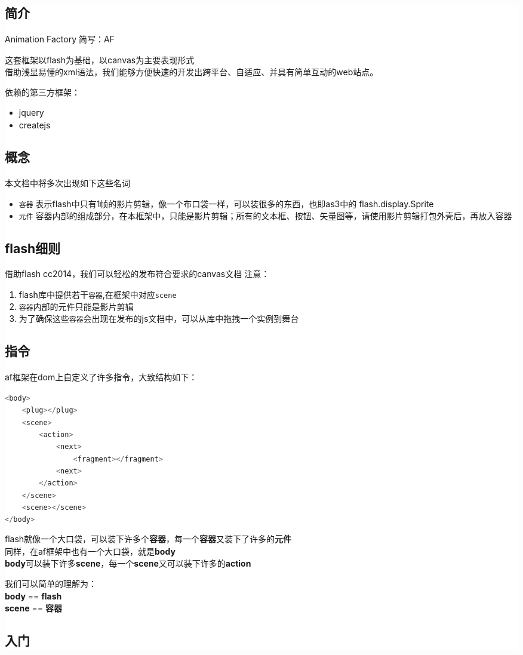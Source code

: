 ## 简介

Animation Factory 简写：AF

这套框架以flash为基础，以canvas为主要表现形式  
借助浅显易懂的xml语法，我们能够方便快速的开发出跨平台、自适应、并具有简单互动的web站点。

依赖的第三方框架：
* jquery
* createjs

## 概念

本文档中将多次出现如下这些名词  
* `容器` 表示flash中只有1帧的影片剪辑，像一个布口袋一样，可以装很多的东西，也即as3中的 flash.display.Sprite
* `元件` 容器内部的组成部分，在本框架中，只能是影片剪辑；所有的文本框、按钮、矢量图等，请使用影片剪辑打包外壳后，再放入容器


## flash细则

借助flash cc2014，我们可以轻松的发布符合要求的canvas文档
注意：
1. flash库中提供若干`容器`,在框架中对应`scene`
2. `容器`内部的元件只能是影片剪辑
3. 为了确保这些`容器`会出现在发布的js文档中，可以从库中拖拽一个实例到舞台

## 指令

af框架在dom上自定义了许多指令，大致结构如下：
````javascript
<body>
	<plug></plug>
	<scene>
		<action>
			<next>
				<fragment></fragment>
			<next>
		</action>
	</scene>
	<scene></scene>
</body>
````
flash就像一个大口袋，可以装下许多个**容器**，每一个**容器**又装下了许多的**元件**  
同样，在af框架中也有一个大口袋，就是**body**  
**body**可以装下许多**scene**，每一个**scene**又可以装下许多的**action**

我们可以简单的理解为：  
**body** == **flash**  
**scene** == **容器**

## 入门
